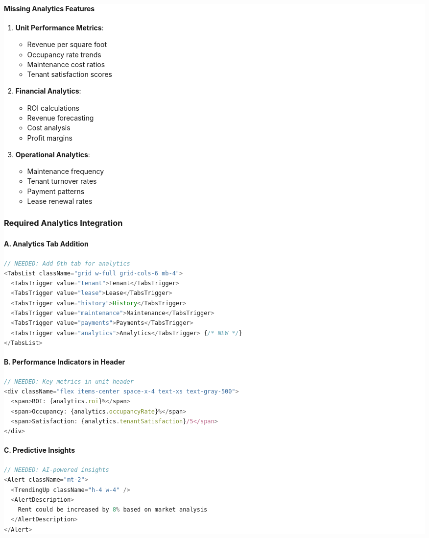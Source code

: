 #### **Missing Analytics Features**

1. **Unit Performance Metrics**:
   - Revenue per square foot
   - Occupancy rate trends
   - Maintenance cost ratios
   - Tenant satisfaction scores

2. **Financial Analytics**:
   - ROI calculations
   - Revenue forecasting
   - Cost analysis
   - Profit margins

3. **Operational Analytics**:
   - Maintenance frequency
   - Tenant turnover rates
   - Payment patterns
   - Lease renewal rates

### **Required Analytics Integration**

#### **A. Analytics Tab Addition**
```typescript
// NEEDED: Add 6th tab for analytics
<TabsList className="grid w-full grid-cols-6 mb-4">
  <TabsTrigger value="tenant">Tenant</TabsTrigger>
  <TabsTrigger value="lease">Lease</TabsTrigger>
  <TabsTrigger value="history">History</TabsTrigger>
  <TabsTrigger value="maintenance">Maintenance</TabsTrigger>
  <TabsTrigger value="payments">Payments</TabsTrigger>
  <TabsTrigger value="analytics">Analytics</TabsTrigger> {/* NEW */}
</TabsList>
```

#### **B. Performance Indicators in Header**
```typescript
// NEEDED: Key metrics in unit header
<div className="flex items-center space-x-4 text-xs text-gray-500">
  <span>ROI: {analytics.roi}%</span>
  <span>Occupancy: {analytics.occupancyRate}%</span>
  <span>Satisfaction: {analytics.tenantSatisfaction}/5</span>
</div>
```

#### **C. Predictive Insights**
```typescript
// NEEDED: AI-powered insights
<Alert className="mt-2">
  <TrendingUp className="h-4 w-4" />
  <AlertDescription>
    Rent could be increased by 8% based on market analysis
  </AlertDescription>
</Alert>
```
